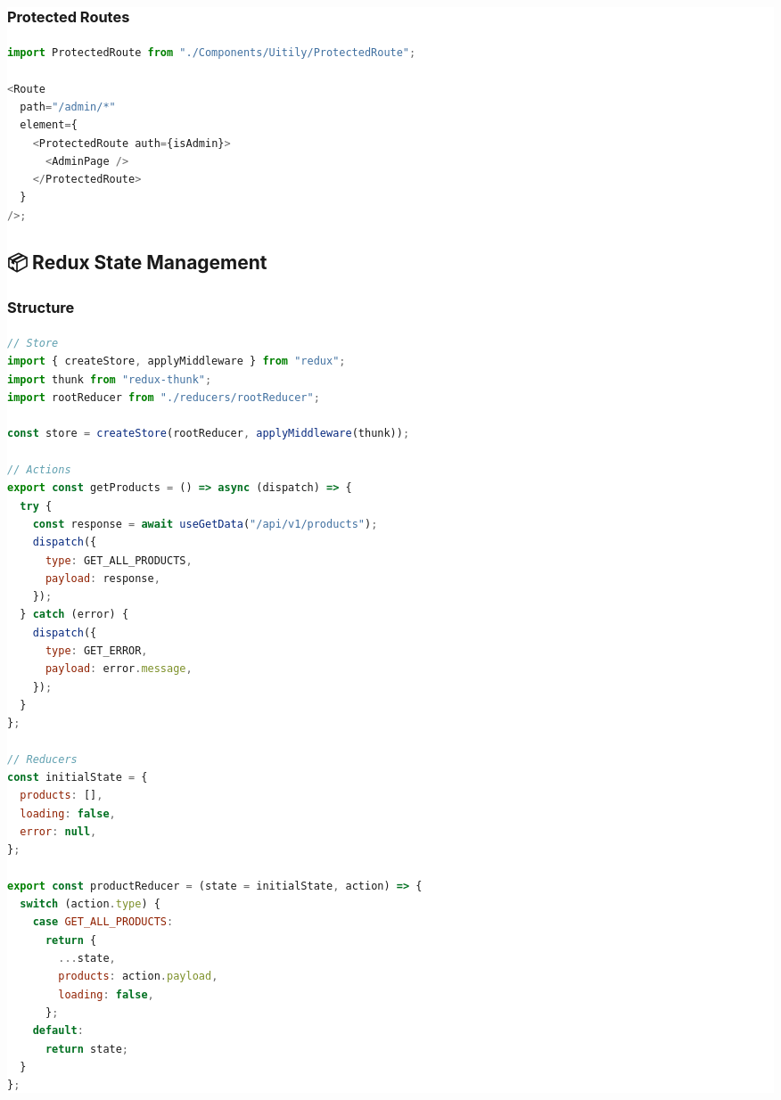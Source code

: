### Protected Routes

```javascript
import ProtectedRoute from "./Components/Uitily/ProtectedRoute";

<Route
  path="/admin/*"
  element={
    <ProtectedRoute auth={isAdmin}>
      <AdminPage />
    </ProtectedRoute>
  }
/>;
```

## 📦 Redux State Management

### Structure

```javascript
// Store
import { createStore, applyMiddleware } from "redux";
import thunk from "redux-thunk";
import rootReducer from "./reducers/rootReducer";

const store = createStore(rootReducer, applyMiddleware(thunk));

// Actions
export const getProducts = () => async (dispatch) => {
  try {
    const response = await useGetData("/api/v1/products");
    dispatch({
      type: GET_ALL_PRODUCTS,
      payload: response,
    });
  } catch (error) {
    dispatch({
      type: GET_ERROR,
      payload: error.message,
    });
  }
};

// Reducers
const initialState = {
  products: [],
  loading: false,
  error: null,
};

export const productReducer = (state = initialState, action) => {
  switch (action.type) {
    case GET_ALL_PRODUCTS:
      return {
        ...state,
        products: action.payload,
        loading: false,
      };
    default:
      return state;
  }
};
```
